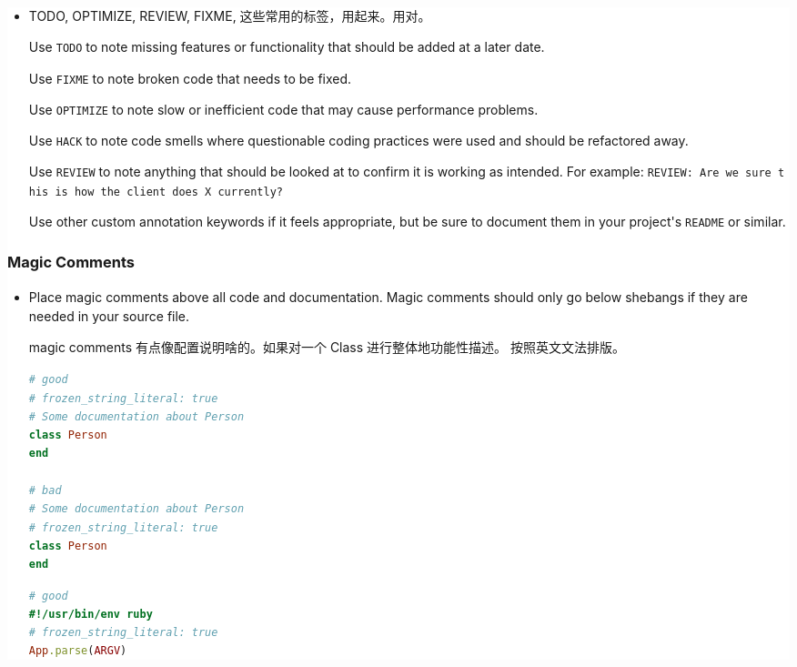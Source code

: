 -   TODO, OPTIMIZE, REVIEW, FIXME, 这些常用的标签，用起来。用对。

    Use `TODO` to note missing features or functionality that should be added
    at a later date.

    Use `FIXME` to note broken code that needs to be fixed.

    Use `OPTIMIZE` to note slow or inefficient code that may cause performance
    problems.

    Use `HACK` to note code smells where questionable coding practices were used
    and should be refactored away.

    Use `REVIEW` to note anything that should be looked at to confirm it is
    working as intended. For example: `REVIEW: Are we sure this is how the client
    does X currently?`

    Use other custom annotation keywords if it feels appropriate, but be sure
    to document them in your project's `README` or similar.

### Magic Comments

-   Place magic comments above all code and documentation. Magic comments
    should only go below shebangs if they are needed in your source file.

    magic comments 有点像配置说明啥的。如果对一个 Class 进行整体地功能性描述。
    按照英文文法排版。

    ```ruby
    # good
    # frozen_string_literal: true
    # Some documentation about Person
    class Person
    end

    # bad
    # Some documentation about Person
    # frozen_string_literal: true
    class Person
    end
    ```

    ```ruby
    # good
    #!/usr/bin/env ruby
    # frozen_string_literal: true
    App.parse(ARGV)
